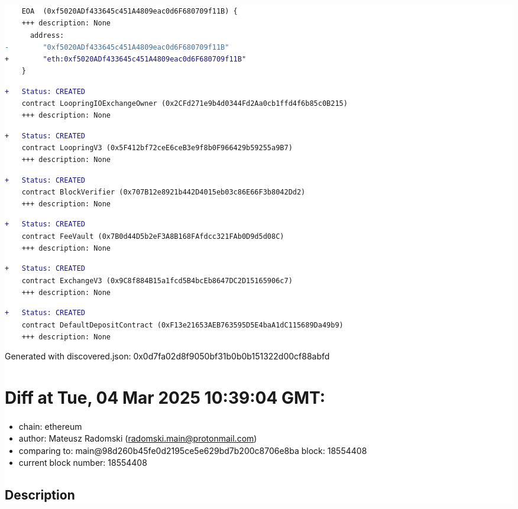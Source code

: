 ```diff
    EOA  (0xf5020ADf433645c451A4809eac0d6F680709f11B) {
    +++ description: None
      address:
-        "0xf5020ADf433645c451A4809eac0d6F680709f11B"
+        "eth:0xf5020ADf433645c451A4809eac0d6F680709f11B"
    }
```

```diff
+   Status: CREATED
    contract LoopringIOExchangeOwner (0x2CFd271e9b4d0344Fd2Aa0cb1ffd4f6b85c0B215)
    +++ description: None
```

```diff
+   Status: CREATED
    contract LoopringV3 (0x5F412bf72ceE6ceB3e9f8b0F966429b59255a9B7)
    +++ description: None
```

```diff
+   Status: CREATED
    contract BlockVerifier (0x707B12e8921b442D4015eb03c86E66F3b8042Dd2)
    +++ description: None
```

```diff
+   Status: CREATED
    contract FeeVault (0x7B0d44D5b2eF3A8B168FAfdcc321FAb0D9d5d08C)
    +++ description: None
```

```diff
+   Status: CREATED
    contract ExchangeV3 (0x9C8f884B15a1fcd5B4bcEb8647DC2D15165906c7)
    +++ description: None
```

```diff
+   Status: CREATED
    contract DefaultDepositContract (0xF13e21653AEB763595D5E4baA1dC115689Da49b9)
    +++ description: None
```

Generated with discovered.json: 0x0d7fa02d8f9050bf31b0b0b151322d00cf88abfd

# Diff at Tue, 04 Mar 2025 10:39:04 GMT:

- chain: ethereum
- author: Mateusz Radomski (<radomski.main@protonmail.com>)
- comparing to: main@98d260b45fe0d2195ce5e629bd7b200c8706e8ba block: 18554408
- current block number: 18554408

## Description
